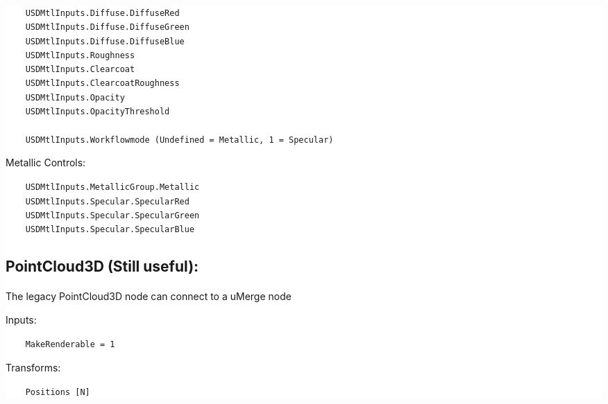
		USDMtlInputs.Diffuse.DiffuseRed
		USDMtlInputs.Diffuse.DiffuseGreen
		USDMtlInputs.Diffuse.DiffuseBlue
		USDMtlInputs.Roughness
		USDMtlInputs.Clearcoat
		USDMtlInputs.ClearcoatRoughness
		USDMtlInputs.Opacity
		USDMtlInputs.OpacityThreshold

		USDMtlInputs.Workflowmode (Undefined = Metallic, 1 = Specular)

Metallic Controls:

		USDMtlInputs.MetallicGroup.Metallic
		USDMtlInputs.Specular.SpecularRed
		USDMtlInputs.Specular.SpecularGreen
		USDMtlInputs.Specular.SpecularBlue


## PointCloud3D (Still useful):

The legacy PointCloud3D node can connect to a uMerge node

Inputs:

		MakeRenderable = 1

Transforms:

		Positions [N]

